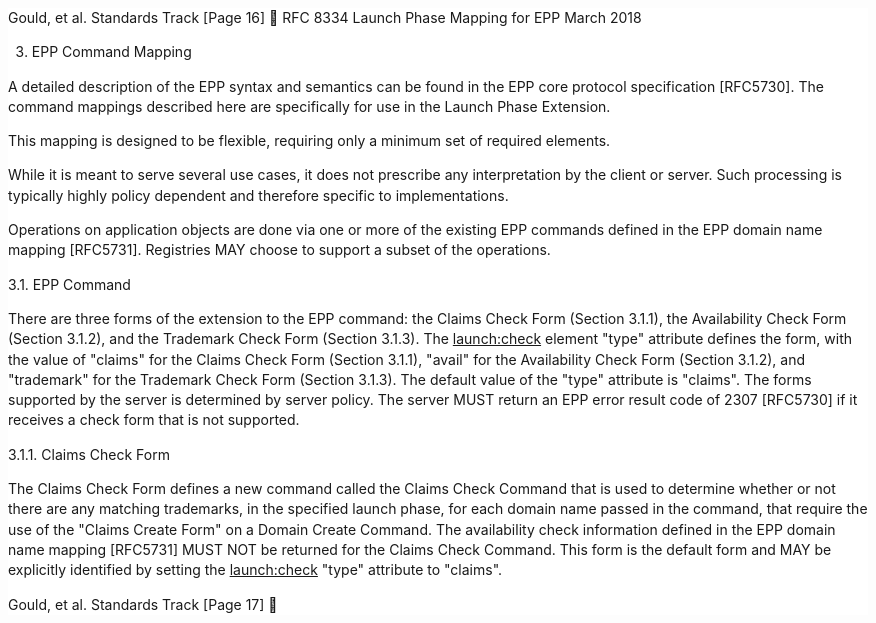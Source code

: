 


Gould, et al.                Standards Track                   [Page 16]

RFC 8334              Launch Phase Mapping for EPP            March 2018


3.  EPP Command Mapping

   A detailed description of the EPP syntax and semantics can be found
   in the EPP core protocol specification [RFC5730].  The command
   mappings described here are specifically for use in the Launch Phase
   Extension.

   This mapping is designed to be flexible, requiring only a minimum set
   of required elements.

   While it is meant to serve several use cases, it does not prescribe
   any interpretation by the client or server.  Such processing is
   typically highly policy dependent and therefore specific to
   implementations.

   Operations on application objects are done via one or more of the
   existing EPP commands defined in the EPP domain name mapping
   [RFC5731].  Registries MAY choose to support a subset of the
   operations.

3.1.  EPP <check> Command

   There are three forms of the extension to the EPP <check> command:
   the Claims Check Form (Section 3.1.1), the Availability Check Form
   (Section 3.1.2), and the Trademark Check Form (Section 3.1.3).  The
   <launch:check> element "type" attribute defines the form, with the
   value of "claims" for the Claims Check Form (Section 3.1.1), "avail"
   for the Availability Check Form (Section 3.1.2), and "trademark" for
   the Trademark Check Form (Section 3.1.3).  The default value of the
   "type" attribute is "claims".  The forms supported by the server is
   determined by server policy.  The server MUST return an EPP error
   result code of 2307 [RFC5730] if it receives a check form that is not
   supported.

3.1.1.  Claims Check Form

   The Claims Check Form defines a new command called the Claims Check
   Command that is used to determine whether or not there are any
   matching trademarks, in the specified launch phase, for each domain
   name passed in the command, that require the use of the "Claims
   Create Form" on a Domain Create Command.  The availability check
   information defined in the EPP domain name mapping [RFC5731] MUST NOT
   be returned for the Claims Check Command.  This form is the default
   form and MAY be explicitly identified by setting the <launch:check>
   "type" attribute to "claims".






Gould, et al.                Standards Track                   [Page 17]

